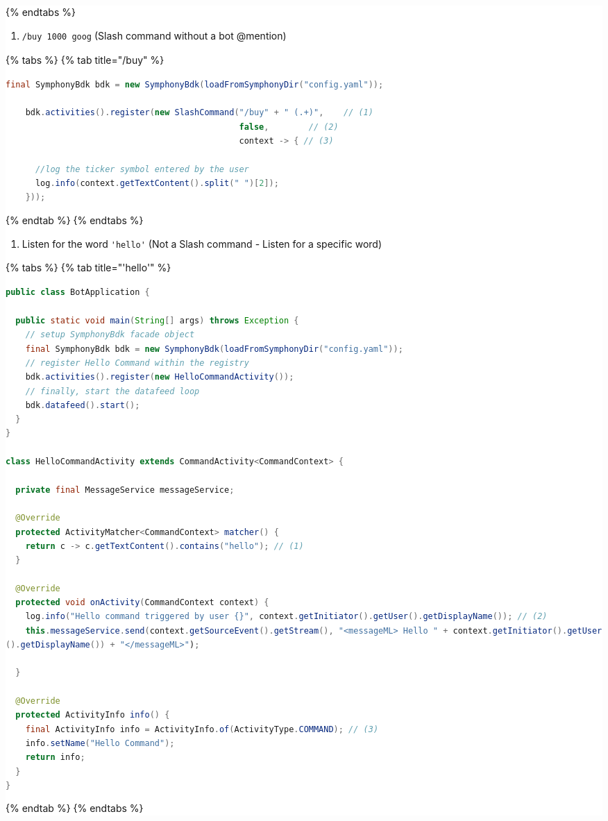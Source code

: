 {% endtabs %}

1. `/buy 1000 goog` \(Slash command without a bot @mention\)

{% tabs %}
{% tab title="/buy" %}
```java
final SymphonyBdk bdk = new SymphonyBdk(loadFromSymphonyDir("config.yaml"));

    bdk.activities().register(new SlashCommand("/buy" + " (.+)",    // (1)
                                               false,        // (2)
                                               context -> { // (3)

      //log the ticker symbol entered by the user
      log.info(context.getTextContent().split(" ")[2]);
    }));
```
{% endtab %}
{% endtabs %}

1. Listen for the word `'hello'` \(Not a Slash command  - Listen for a specific word\)

{% tabs %}
{% tab title="\'hello\'" %}
```java
public class BotApplication {

  public static void main(String[] args) throws Exception {
    // setup SymphonyBdk facade object
    final SymphonyBdk bdk = new SymphonyBdk(loadFromSymphonyDir("config.yaml"));
    // register Hello Command within the registry
    bdk.activities().register(new HelloCommandActivity());
    // finally, start the datafeed loop
    bdk.datafeed().start();
  }
}

class HelloCommandActivity extends CommandActivity<CommandContext> {

  private final MessageService messageService;

  @Override
  protected ActivityMatcher<CommandContext> matcher() {
    return c -> c.getTextContent().contains("hello"); // (1)
  }

  @Override
  protected void onActivity(CommandContext context) {
    log.info("Hello command triggered by user {}", context.getInitiator().getUser().getDisplayName()); // (2)
    this.messageService.send(context.getSourceEvent().getStream(), "<messageML> Hello " + context.getInitiator().getUser().getDisplayName()) + "</messageML>");

  }

  @Override
  protected ActivityInfo info() {
    final ActivityInfo info = ActivityInfo.of(ActivityType.COMMAND); // (3)
    info.setName("Hello Command");
    return info;
  }
}
```
{% endtab %}
{% endtabs %}
